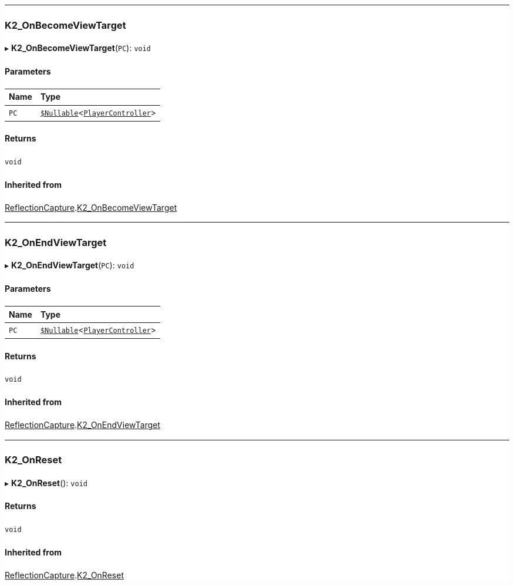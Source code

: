 ___

### K2\_OnBecomeViewTarget

▸ **K2_OnBecomeViewTarget**(`PC`): `void`

#### Parameters

| Name | Type |
| :------ | :------ |
| `PC` | [`$Nullable`](../modules/puerts.md#$nullable)<[`PlayerController`](ue_ue.PlayerController.md)\> |

#### Returns

`void`

#### Inherited from

[ReflectionCapture](ue_ue.ReflectionCapture.md).[K2_OnBecomeViewTarget](ue_ue.ReflectionCapture.md#k2_onbecomeviewtarget)

___

### K2\_OnEndViewTarget

▸ **K2_OnEndViewTarget**(`PC`): `void`

#### Parameters

| Name | Type |
| :------ | :------ |
| `PC` | [`$Nullable`](../modules/puerts.md#$nullable)<[`PlayerController`](ue_ue.PlayerController.md)\> |

#### Returns

`void`

#### Inherited from

[ReflectionCapture](ue_ue.ReflectionCapture.md).[K2_OnEndViewTarget](ue_ue.ReflectionCapture.md#k2_onendviewtarget)

___

### K2\_OnReset

▸ **K2_OnReset**(): `void`

#### Returns

`void`

#### Inherited from

[ReflectionCapture](ue_ue.ReflectionCapture.md).[K2_OnReset](ue_ue.ReflectionCapture.md#k2_onreset)
